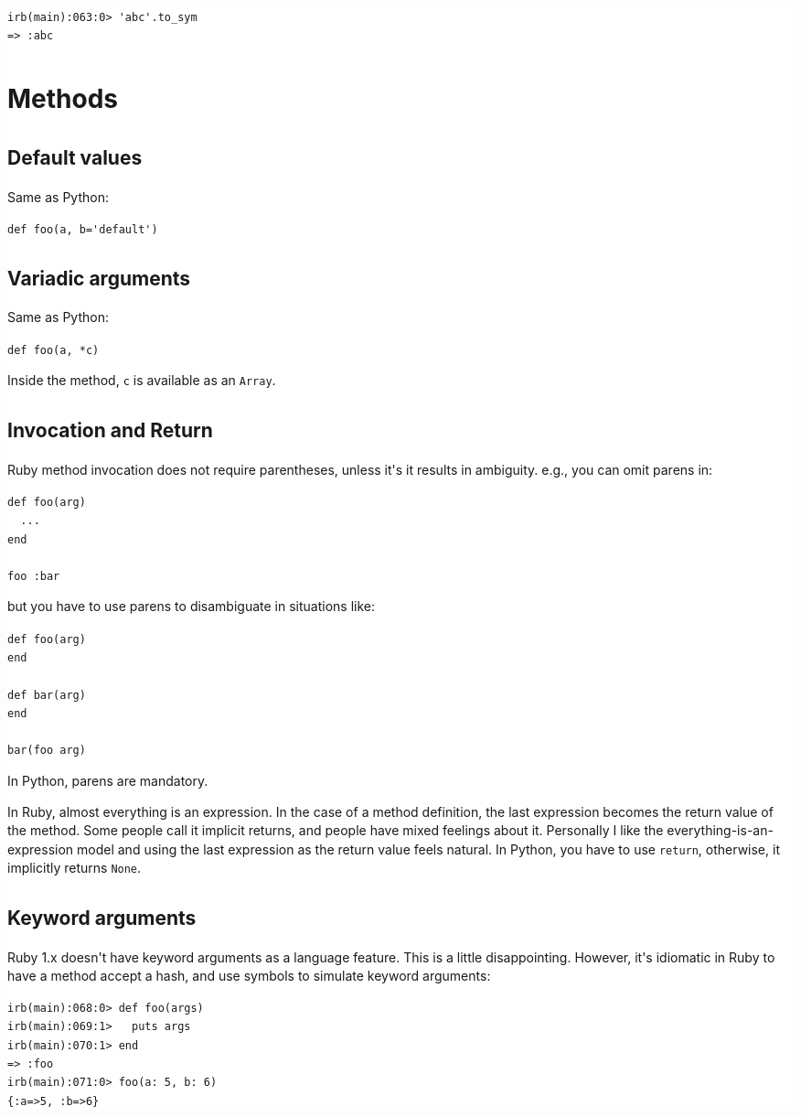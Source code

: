     irb(main):063:0> 'abc'.to_sym
    => :abc

Methods
=======

Default values
--------------

Same as Python:

    def foo(a, b='default') 

Variadic arguments
------------------

Same as Python:

    def foo(a, *c)

Inside the method, `c` is available as an `Array`.

Invocation and Return
---------------------

Ruby method invocation does not require parentheses, unless it's it results in ambiguity. e.g., you can omit parens in:

    def foo(arg)
      ...
    end

    foo :bar

but you have to use parens to disambiguate in situations like:

    def foo(arg)
    end

    def bar(arg)
    end

    bar(foo arg)

In Python, parens are mandatory.

In Ruby, almost everything is an expression. In the case of a method definition, the last expression becomes the return value of the method. Some people call it implicit returns, and people have mixed feelings about it. Personally I like the everything-is-an-expression model and using the last expression as the return value feels natural. In Python, you have to use `return`, otherwise, it implicitly returns `None`.

Keyword arguments
-----------------

Ruby 1.x doesn't have keyword arguments as a language feature. This is a little disappointing. However, it's idiomatic in Ruby to have a method accept a hash, and use symbols to simulate keyword arguments:

    irb(main):068:0> def foo(args)
    irb(main):069:1>   puts args
    irb(main):070:1> end
    => :foo
    irb(main):071:0> foo(a: 5, b: 6)
    {:a=>5, :b=>6}
